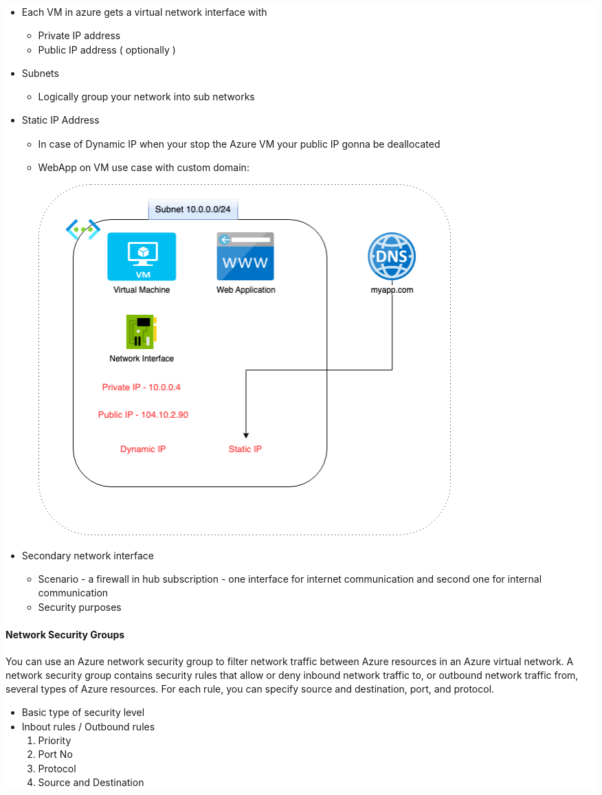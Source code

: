 - Each VM in azure gets a virtual network interface with 
  - Private IP address
  - Public IP address ( optionally )

- Subnets
  - Logically group your network into sub networks 

- Static IP Address 
  - In case of Dynamic IP when your stop the Azure VM your public IP gonna be deallocated 
  - WebApp on VM use case with custom domain:
    
    <img src="./assets/static_ip.png" alt="static_ip" width="600"/>
  
- Secondary network interface
  - Scenario - a firewall in hub subscription - one interface for internet communication and second one for internal communication
  - Security purposes


#### Network Security Groups 
You can use an Azure network security group to filter network traffic between Azure resources in an Azure virtual network. A network security group contains security rules that allow or deny inbound network traffic to, or outbound network traffic from, several types of Azure resources. For each rule, you can specify source and destination, port, and protocol.

- Basic type of security level
- Inbout rules / Outbound rules
  1. Priority 
  2. Port No
  3. Protocol
  4. Source and Destination 
